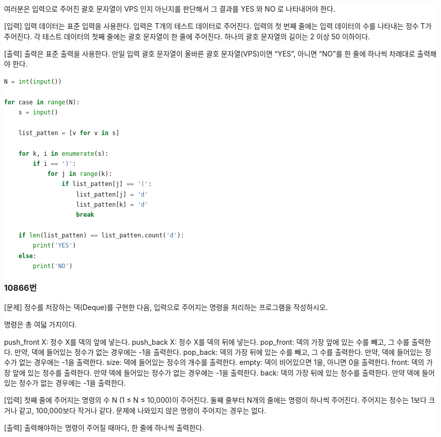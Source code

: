여러분은 입력으로 주어진 괄호 문자열이 VPS 인지 아닌지를 판단해서 그 결과를 YES 와 NO 로 나타내어야 한다. 

[입력]
입력 데이터는 표준 입력을 사용한다. 입력은 T개의 테스트 데이터로 주어진다. 입력의 첫 번째 줄에는 입력 데이터의 수를 나타내는 정수 T가 주어진다. 각 테스트 데이터의 첫째 줄에는 괄호 문자열이 한 줄에 주어진다. 하나의 괄호 문자열의 길이는 2 이상 50 이하이다. 

[출력]
출력은 표준 출력을 사용한다. 만일 입력 괄호 문자열이 올바른 괄호 문자열(VPS)이면 “YES”, 아니면 “NO”를 한 줄에 하나씩 차례대로 출력해야 한다. 

```python
N = int(input())

for case in range(N):
    s = input()

    list_patten = [v for v in s]
 
    for k, i in enumerate(s):
        if i == ')':
            for j in range(k):
                if list_patten[j] == '(':
                    list_patten[j] = 'd'
                    list_patten[k] = 'd'
                    break

    if len(list_patten) == list_patten.count('d'):
        print('YES')
    else:
        print('NO')

```

### 10866번

[문제]
정수를 저장하는 덱(Deque)를 구현한 다음, 입력으로 주어지는 명령을 처리하는 프로그램을 작성하시오.

명령은 총 여덟 가지이다.

push_front X: 정수 X를 덱의 앞에 넣는다.
push_back X: 정수 X를 덱의 뒤에 넣는다.
pop_front: 덱의 가장 앞에 있는 수를 빼고, 그 수를 출력한다. 만약, 덱에 들어있는 정수가 없는 경우에는 -1을 출력한다.
pop_back: 덱의 가장 뒤에 있는 수를 빼고, 그 수를 출력한다. 만약, 덱에 들어있는 정수가 없는 경우에는 -1을 출력한다.
size: 덱에 들어있는 정수의 개수를 출력한다.
empty: 덱이 비어있으면 1을, 아니면 0을 출력한다.
front: 덱의 가장 앞에 있는 정수를 출력한다. 만약 덱에 들어있는 정수가 없는 경우에는 -1을 출력한다.
back: 덱의 가장 뒤에 있는 정수를 출력한다. 만약 덱에 들어있는 정수가 없는 경우에는 -1을 출력한다.

[입력]
첫째 줄에 주어지는 명령의 수 N (1 ≤ N ≤ 10,000)이 주어진다. 둘째 줄부터 N개의 줄에는 명령이 하나씩 주어진다. 주어지는 정수는 1보다 크거나 같고, 100,000보다 작거나 같다. 문제에 나와있지 않은 명령이 주어지는 경우는 없다.

[출력]
출력해야하는 명령이 주어질 때마다, 한 줄에 하나씩 출력한다.
